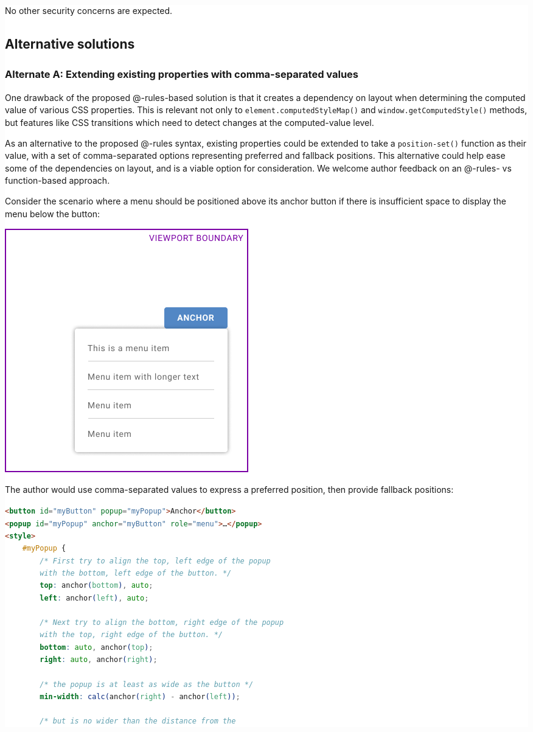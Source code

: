 No other security concerns are expected.

## Alternative solutions

### Alternate A: Extending existing properties with comma-separated values

One drawback of the proposed @-rules-based solution is that it creates a dependency on layout when determining the computed value of various CSS properties. This is relevant not only to `element.computedStyleMap()` and `window.getComputedStyle()` methods, but features like CSS transitions which need to detect changes at the computed-value level.

As an alternative to the proposed @-rules syntax, existing properties could be extended to take a `position-set()` function as their value, with a set of comma-separated options representing preferred and fallback positions. This alternative could help ease some of the dependencies on layout, and is a viable option for consideration. We welcome author feedback on an @-rules- vs function-based approach.

Consider the scenario where a menu should be positioned above its anchor button if there is insufficient space to display the menu below the button:

![The anchor button is close to the right-hand edge of the viewport boundary, so the menu is anchored to its bottom right](./images/Simple-Menu-H-Reposition.png)

The author would use comma-separated values to express a preferred position, then provide fallback positions:

```html
<button id="myButton" popup="myPopup">Anchor</button>
<popup id="myPopup" anchor="myButton" role="menu">…</popup>
<style>
    #myPopup {
        /* First try to align the top, left edge of the popup
        with the bottom, left edge of the button. */
        top: anchor(bottom), auto;
        left: anchor(left), auto;
        
        /* Next try to align the bottom, right edge of the popup
        with the top, right edge of the button. */
        bottom: auto, anchor(top);
        right: auto, anchor(right);

        /* the popup is at least as wide as the button */
        min-width: calc(anchor(right) - anchor(left));

        /* but is no wider than the distance from the 
```